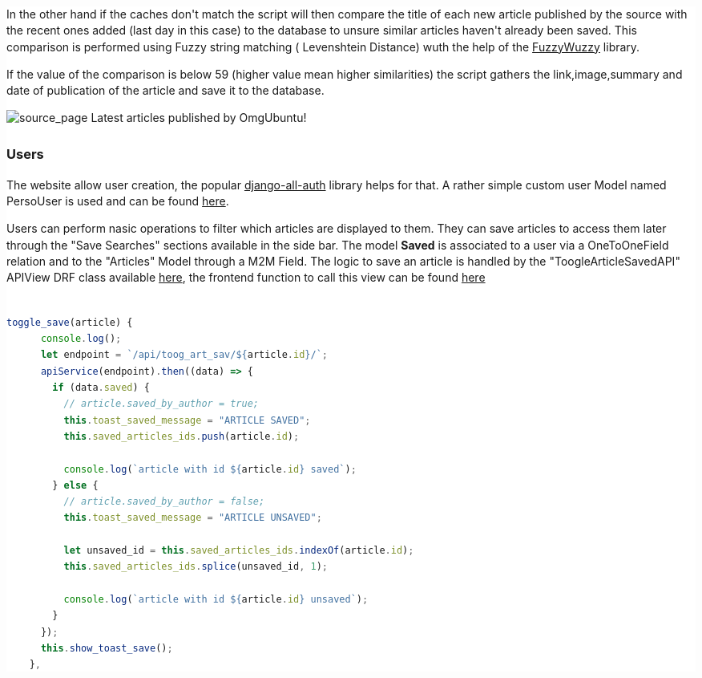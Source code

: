 In the other hand if the caches don't match the script will then compare the title of each new article published by the source with the recent ones added (last day in this case) to the database to unsure similar articles haven't already been saved. This comparison is performed using Fuzzy string matching ( Levenshtein Distance) wuth the help of the [FuzzyWuzzy](https://github.com/seatgeek/fuzzywuzzy) library.

If the value of the comparison is below 59 (higher value mean higher similarities) the script gathers the link,image,summary and date of publication of the article and save it to the database.

![source_page](/images/tn_source_page.png)
Latest articles published by OmgUbuntu!

### Users

The website allow user creation, the popular [django-all-auth](https://github.com/pennersr/django-allauth) library helps for that. A rather simple custom user Model named PersoUser is used and can be found [here](https://github.com/StitiFatah/technews1/blob/master/users/models.py).

Users can perform nasic operations to filter which articles are displayed to them. They can save articles to access them later through the "Save Searches" sections available in the side bar. The model **Saved** is associated to a user via a OneToOneField relation and to the "Articles" Model through a M2M Field. The logic to save an article is handled by the "ToogleArticleSavedAPI" APIView DRF class available [here](https://github.com/StitiFatah/technews1/blob/master/main_app/views.py), the frontend function to call this view can be found [here](https://github.com/StitiFatah/technews1/blob/22cf64634c15b9ffd7e4c64898557115831d06a8/static_in_env/js/api/category_page_vue.js#L90)

```javascript

toggle_save(article) {
      console.log();
      let endpoint = `/api/toog_art_sav/${article.id}/`;
      apiService(endpoint).then((data) => {
        if (data.saved) {
          // article.saved_by_author = true;
          this.toast_saved_message = "ARTICLE SAVED";
          this.saved_articles_ids.push(article.id);

          console.log(`article with id ${article.id} saved`);
        } else {
          // article.saved_by_author = false;
          this.toast_saved_message = "ARTICLE UNSAVED";

          let unsaved_id = this.saved_articles_ids.indexOf(article.id);
          this.saved_articles_ids.splice(unsaved_id, 1);

          console.log(`article with id ${article.id} unsaved`);
        }
      });
      this.show_toast_save();
    },

```
